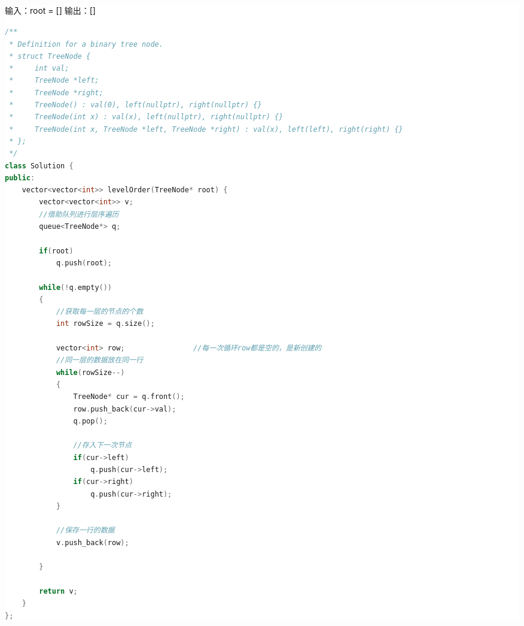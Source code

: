 输入：root = []
输出：[] 

```c++
/**
 * Definition for a binary tree node.
 * struct TreeNode {
 *     int val;
 *     TreeNode *left;
 *     TreeNode *right;
 *     TreeNode() : val(0), left(nullptr), right(nullptr) {}
 *     TreeNode(int x) : val(x), left(nullptr), right(nullptr) {}
 *     TreeNode(int x, TreeNode *left, TreeNode *right) : val(x), left(left), right(right) {}
 * };
 */
class Solution {
public:
    vector<vector<int>> levelOrder(TreeNode* root) {
        vector<vector<int>> v;
        //借助队列进行层序遍历
        queue<TreeNode*> q;

        if(root)
            q.push(root);

        while(!q.empty())
        {
            //获取每一层的节点的个数
            int rowSize = q.size();

            vector<int> row;                //每一次循环row都是空的，是新创建的
            //同一层的数据放在同一行
            while(rowSize--)
            {
                TreeNode* cur = q.front();
                row.push_back(cur->val);
                q.pop();

                //存入下一次节点
                if(cur->left)
                    q.push(cur->left);
                if(cur->right)
                    q.push(cur->right);
            }

            //保存一行的数据
            v.push_back(row);

        }

        return v;
    }
};
```
